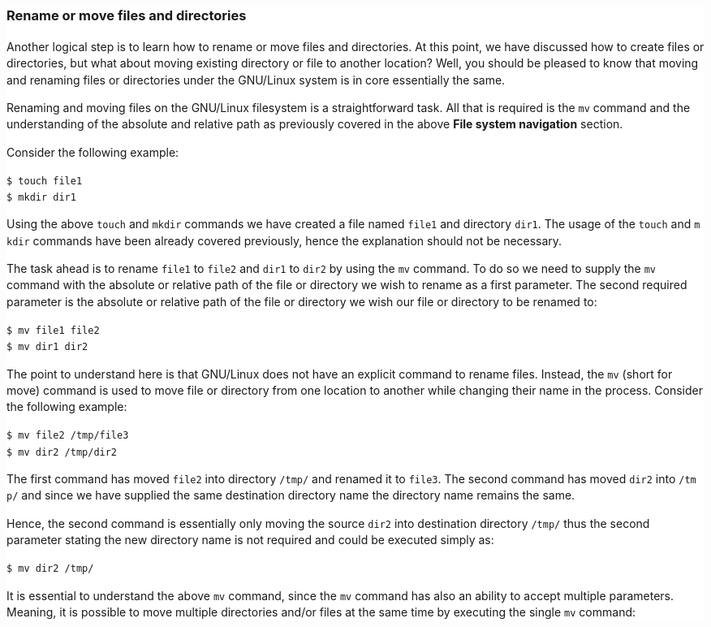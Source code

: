 ### Rename or move files and directories

Another logical step is to learn how to rename or move files and directories. At this point, we have discussed how to create files or directories, but what about moving existing directory or file to another location? Well, you should be pleased to know that moving and renaming files or directories under the GNU/Linux system is in core essentially the same.

Renaming and moving files on the GNU/Linux filesystem is a straightforward task. All that is required is the `mv` command and the understanding of the absolute and relative path as previously covered in the above **File system navigation** section.

Consider the following example:

```
$ touch file1
$ mkdir dir1

```

Using the above `touch` and `mkdir` commands we have created a file named `file1` and directory `dir1`. The usage of the `touch` and `mkdir` commands have been already covered previously, hence the explanation should not be necessary.

The task ahead is to rename `file1` to `file2` and `dir1` to `dir2` by using the `mv` command. To do so we need to supply the `mv` command with the absolute or relative path of the file or directory we wish to rename as a first parameter. The second required parameter is the absolute or relative path of the file or directory we wish our file or directory to be renamed to:

```
$ mv file1 file2
$ mv dir1 dir2

```

The point to understand here is that GNU/Linux does not have an explicit command to rename files. Instead, the `mv` (short for move) command is used to move file or directory from one location to another while changing their name in the process. Consider the following example:

```
$ mv file2 /tmp/file3
$ mv dir2 /tmp/dir2

```

The first command has moved `file2` into directory `/tmp/` and renamed it to `file3`. The second command has moved `dir2` into `/tmp/` and since we have supplied the same destination directory name the directory name remains the same.

Hence, the second command is essentially only moving the source `dir2` into destination directory `/tmp/` thus the second parameter stating the new directory name is not required and could be executed simply as:

```
$ mv dir2 /tmp/

```

It is essential to understand the above `mv` command, since the `mv` command has also an ability to accept multiple parameters. Meaning, it is possible to move multiple directories and/or files at the same time by executing the single `mv` command:
